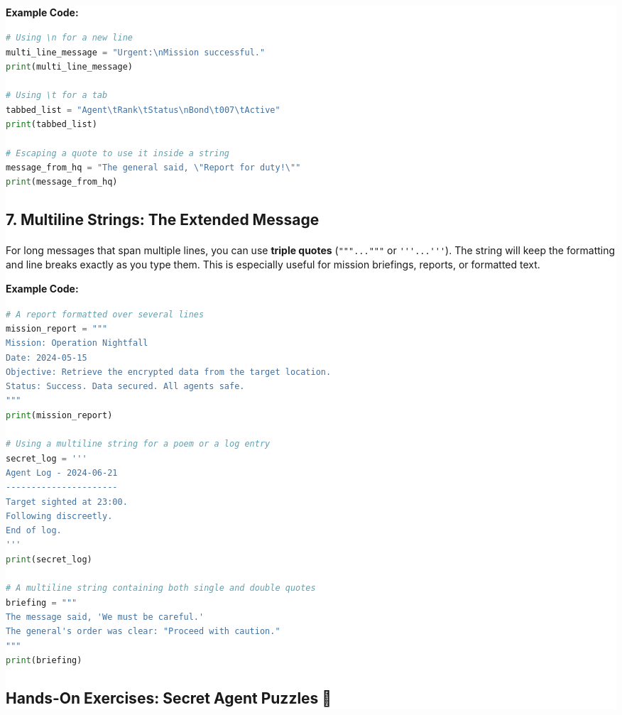 **Example Code:**

```python
# Using \n for a new line
multi_line_message = "Urgent:\nMission successful."
print(multi_line_message)

# Using \t for a tab
tabbed_list = "Agent\tRank\tStatus\nBond\t007\tActive"
print(tabbed_list)

# Escaping a quote to use it inside a string
message_from_hq = "The general said, \"Report for duty!\""
print(message_from_hq)
```

## 7. Multiline Strings: The Extended Message

For long messages that span multiple lines, you can use **triple quotes** (`"""..."""` or `'''...'''`). The string will keep the formatting and line breaks exactly as you type them. This is especially useful for mission briefings, reports, or formatted text.

**Example Code:**

```python
# A report formatted over several lines
mission_report = """
Mission: Operation Nightfall
Date: 2024-05-15
Objective: Retrieve the encrypted data from the target location.
Status: Success. Data secured. All agents safe.
"""
print(mission_report)

# Using a multiline string for a poem or a log entry
secret_log = '''
Agent Log - 2024-06-21
----------------------
Target sighted at 23:00.
Following discreetly.
End of log.
'''
print(secret_log)

# A multiline string containing both single and double quotes
briefing = """
The message said, 'We must be careful.'
The general's order was clear: "Proceed with caution."
"""
print(briefing)
```


## Hands-On Exercises: Secret Agent Puzzles 🤫
